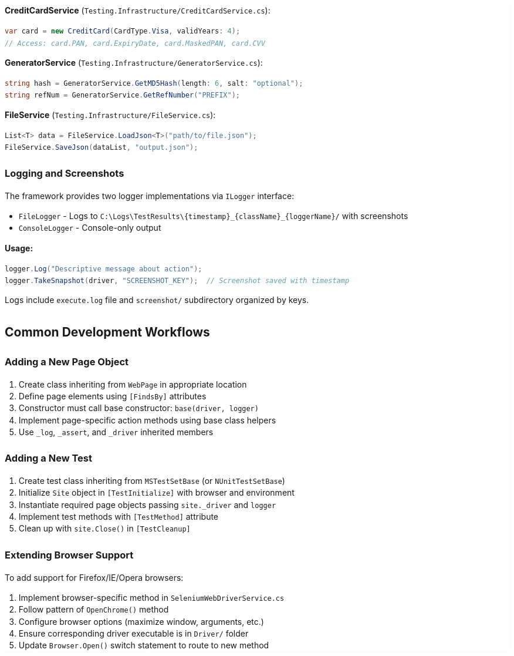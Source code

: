 **CreditCardService** (`Testing.Infrastructure/CreditCardService.cs`):
```csharp
var card = new CreditCard(CardType.Visa, validYears: 4);
// Access: card.PAN, card.ExpiryDate, card.MaskedPAN, card.CVV
```

**GeneratorService** (`Testing.Infrastructure/GeneratorService.cs`):
```csharp
string hash = GeneratorService.GetMD5Hash(length: 6, salt: "optional");
string refNum = GeneratorService.GetRefNumber("PREFIX");
```

**FileService** (`Testing.Infrastructure/FileService.cs`):
```csharp
List<T> data = FileService.LoadJson<T>("path/to/file.json");
FileService.SaveJson(dataList, "output.json");
```

### Logging and Screenshots

The framework provides two logger implementations via `ILogger` interface:
- `FileLogger` - Logs to `C:\Logs\TestResults\{timestamp}_{className}_{loggerName}/` with screenshots
- `ConsoleLogger` - Console-only output

**Usage:**
```csharp
logger.Log("Descriptive message about action");
logger.TakeSnapshot(driver, "SCREENSHOT_KEY");  // Screenshot saved with timestamp
```

Logs include `execute.log` file and `screenshot/` subdirectory organized by keys.

## Common Development Workflows

### Adding a New Page Object

1. Create class inheriting from `WebPage` in appropriate location
2. Define page elements using `[FindsBy]` attributes
3. Constructor must call base constructor: `base(driver, logger)`
4. Implement page-specific action methods using base class helpers
5. Use `_log`, `_assert`, and `_driver` inherited members

### Adding a New Test

1. Create test class inheriting from `MSTestSetBase` (or `NUnitTestSetBase`)
2. Initialize `Site` object in `[TestInitialize]` with browser and environment
3. Instantiate required page objects passing `site._driver` and `logger`
4. Implement test methods with `[TestMethod]` attribute
5. Clean up with `site.Close()` in `[TestCleanup]`

### Extending Browser Support

To add support for Firefox/IE/Opera browsers:
1. Implement browser-specific method in `SeleniumWebDriverService.cs`
2. Follow pattern of `OpenChrome()` method
3. Configure browser options (maximize window, arguments, etc.)
4. Ensure corresponding driver executable is in `Driver/` folder
5. Update `Browser.Open()` switch statement to route to new method
